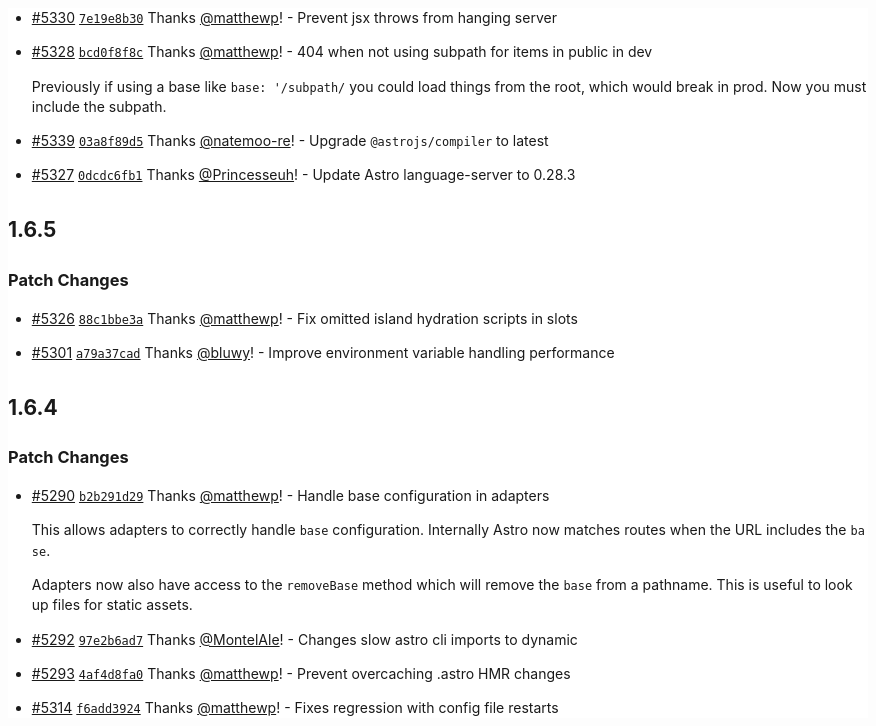 - [#5330](https://github.com/withastro/astro/pull/5330) [`7e19e8b30`](https://github.com/withastro/astro/commit/7e19e8b30d0b411d69eb7d9c1de9dc304f084b37) Thanks [@matthewp](https://github.com/matthewp)! - Prevent jsx throws from hanging server

- [#5328](https://github.com/withastro/astro/pull/5328) [`bcd0f8f8c`](https://github.com/withastro/astro/commit/bcd0f8f8c4c27d19296ec08d7bf7d8f5047d583e) Thanks [@matthewp](https://github.com/matthewp)! - 404 when not using subpath for items in public in dev

  Previously if using a base like `base: '/subpath/` you could load things from the root, which would break in prod. Now you must include the subpath.

- [#5339](https://github.com/withastro/astro/pull/5339) [`03a8f89d5`](https://github.com/withastro/astro/commit/03a8f89d5ff79f43f4025fda0c93fd3c85482412) Thanks [@natemoo-re](https://github.com/natemoo-re)! - Upgrade `@astrojs/compiler` to latest

- [#5327](https://github.com/withastro/astro/pull/5327) [`0dcdc6fb1`](https://github.com/withastro/astro/commit/0dcdc6fb1e6160c8a225a65c4810f565e2b673b5) Thanks [@Princesseuh](https://github.com/Princesseuh)! - Update Astro language-server to 0.28.3

## 1.6.5

### Patch Changes

- [#5326](https://github.com/withastro/astro/pull/5326) [`88c1bbe3a`](https://github.com/withastro/astro/commit/88c1bbe3a71f85e92f42f13d0f310c6b2a264ade) Thanks [@matthewp](https://github.com/matthewp)! - Fix omitted island hydration scripts in slots

- [#5301](https://github.com/withastro/astro/pull/5301) [`a79a37cad`](https://github.com/withastro/astro/commit/a79a37cad549b21f91599ff86899e456d9dcc7df) Thanks [@bluwy](https://github.com/bluwy)! - Improve environment variable handling performance

## 1.6.4

### Patch Changes

- [#5290](https://github.com/withastro/astro/pull/5290) [`b2b291d29`](https://github.com/withastro/astro/commit/b2b291d29143703cece0d12c8e74b2e1151d2061) Thanks [@matthewp](https://github.com/matthewp)! - Handle base configuration in adapters

  This allows adapters to correctly handle `base` configuration. Internally Astro now matches routes when the URL includes the `base`.

  Adapters now also have access to the `removeBase` method which will remove the `base` from a pathname. This is useful to look up files for static assets.

- [#5292](https://github.com/withastro/astro/pull/5292) [`97e2b6ad7`](https://github.com/withastro/astro/commit/97e2b6ad7a6fa23e82be28b2f57cdf3f85fab112) Thanks [@MontelAle](https://github.com/MontelAle)! - Changes slow astro cli imports to dynamic

- [#5293](https://github.com/withastro/astro/pull/5293) [`4af4d8fa0`](https://github.com/withastro/astro/commit/4af4d8fa0035130fbf31c82d72777c3679bc1ca5) Thanks [@matthewp](https://github.com/matthewp)! - Prevent overcaching .astro HMR changes

- [#5314](https://github.com/withastro/astro/pull/5314) [`f6add3924`](https://github.com/withastro/astro/commit/f6add3924d5cd59925a6ea4bf7f2f731709bc893) Thanks [@matthewp](https://github.com/matthewp)! - Fixes regression with config file restarts
